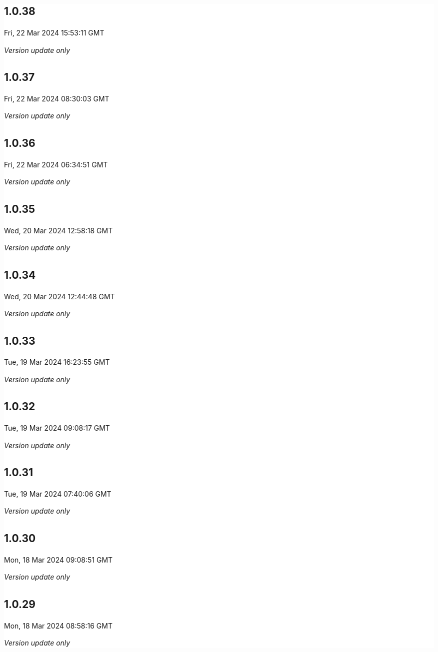 ## 1.0.38
Fri, 22 Mar 2024 15:53:11 GMT

_Version update only_

## 1.0.37
Fri, 22 Mar 2024 08:30:03 GMT

_Version update only_

## 1.0.36
Fri, 22 Mar 2024 06:34:51 GMT

_Version update only_

## 1.0.35
Wed, 20 Mar 2024 12:58:18 GMT

_Version update only_

## 1.0.34
Wed, 20 Mar 2024 12:44:48 GMT

_Version update only_

## 1.0.33
Tue, 19 Mar 2024 16:23:55 GMT

_Version update only_

## 1.0.32
Tue, 19 Mar 2024 09:08:17 GMT

_Version update only_

## 1.0.31
Tue, 19 Mar 2024 07:40:06 GMT

_Version update only_

## 1.0.30
Mon, 18 Mar 2024 09:08:51 GMT

_Version update only_

## 1.0.29
Mon, 18 Mar 2024 08:58:16 GMT

_Version update only_
